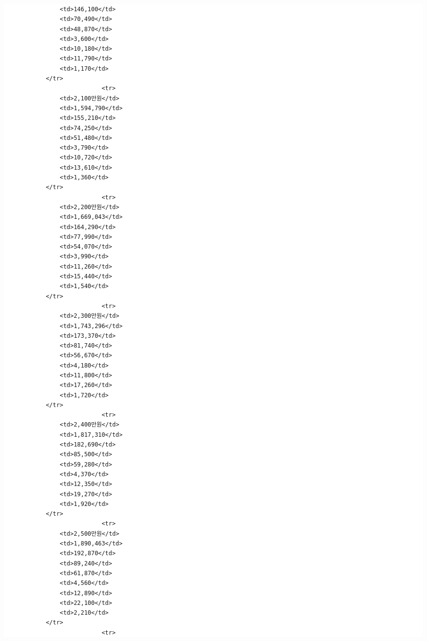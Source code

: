 					<td>146,100</td>
					<td>70,490</td>
					<td>48,870</td>
					<td>3,600</td>
					<td>10,180</td>
					<td>11,790</td>
					<td>1,170</td>
				</tr>
								<tr>
					<td>2,100만원</td>
					<td>1,594,790</td>
					<td>155,210</td>
					<td>74,250</td>
					<td>51,480</td>
					<td>3,790</td>
					<td>10,720</td>
					<td>13,610</td>
					<td>1,360</td>
				</tr>
								<tr>
					<td>2,200만원</td>
					<td>1,669,043</td>
					<td>164,290</td>
					<td>77,990</td>
					<td>54,070</td>
					<td>3,990</td>
					<td>11,260</td>
					<td>15,440</td>
					<td>1,540</td>
				</tr>
								<tr>
					<td>2,300만원</td>
					<td>1,743,296</td>
					<td>173,370</td>
					<td>81,740</td>
					<td>56,670</td>
					<td>4,180</td>
					<td>11,800</td>
					<td>17,260</td>
					<td>1,720</td>
				</tr>
								<tr>
					<td>2,400만원</td>
					<td>1,817,310</td>
					<td>182,690</td>
					<td>85,500</td>
					<td>59,280</td>
					<td>4,370</td>
					<td>12,350</td>
					<td>19,270</td>
					<td>1,920</td>
				</tr>
								<tr>
					<td>2,500만원</td>
					<td>1,890,463</td>
					<td>192,870</td>
					<td>89,240</td>
					<td>61,870</td>
					<td>4,560</td>
					<td>12,890</td>
					<td>22,100</td>
					<td>2,210</td>
				</tr>
								<tr>